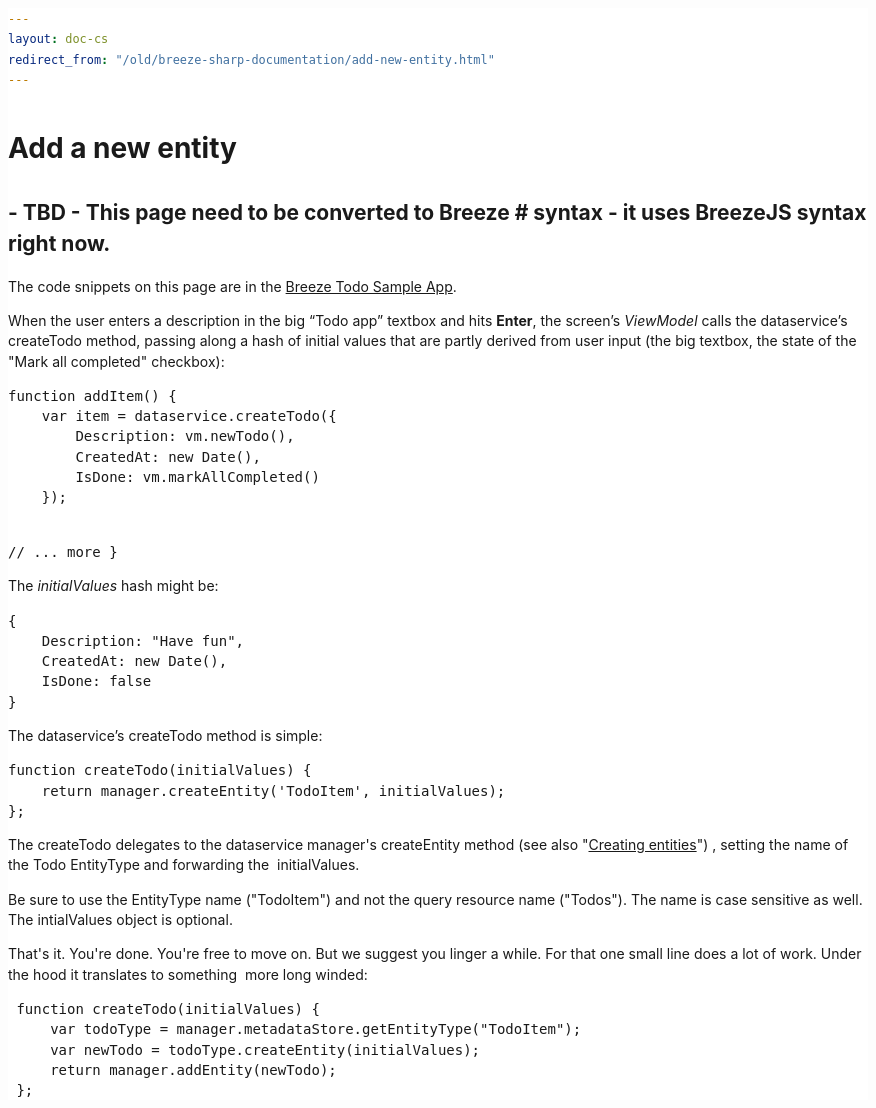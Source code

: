 ```yaml
---
layout: doc-cs
redirect_from: "/old/breeze-sharp-documentation/add-new-entity.html"
---
```


<h1>
	Add a new entity</h1>
	
<h2> - TBD - This page need to be converted to Breeze # syntax - it uses BreezeJS syntax right now. </h2>
		
<p class="note">The code snippets on this page are in the <a href="https://github.com/Breeze/breeze.sharp.samples/tree/master/ToDo">Breeze Todo Sample App</a>.</p>
<p>When the user enters a description in the big &ldquo;Todo app&rdquo; textbox and hits <strong>Enter</strong>, the screen&rsquo;s <em>ViewModel</em> calls the dataservice&rsquo;s <span class="codeword">createTodo</span> method, passing along a hash of initial values that are partly derived from user input (the big textbox, the state of the &quot;Mark all completed&quot; checkbox):</p>
<pre class="brush:jscript;">
function addItem() {
    var item = dataservice.createTodo({
        Description: vm.newTodo(),
        CreatedAt: new Date(),
        IsDone: vm.markAllCompleted()
    });

   // ... more
}
</pre>
<p>The <em>initialValues </em>hash might be:</p>
<pre class="brush:jscript;">
{
    Description: &quot;Have fun&quot;,
    CreatedAt: new Date(),    
    IsDone: false
}</pre>
<p>The dataservice&rsquo;s <span class="codeword">createTodo</span> method is simple:</p>
<pre class="brush:jscript;">
function createTodo(initialValues) {
    return manager.createEntity(&#39;TodoItem&#39;, initialValues);
};</pre>
<p>The <span class="codeword">createTodo</span> delegates to the dataservice manager&#39;s <span class="codeword">createEntity</span> method (see also &quot;<a href="/doc-cs/creating-entities">Creating entities</a>&quot;) , setting the name of the Todo <span class="codeword">EntityType</span> and forwarding the&nbsp; initialValues.</p>
<p class="note">Be sure to use the <span class="codeword">EntityType</span> name (&quot;TodoItem&quot;) and not the query resource name (&quot;Todos&quot;). The name is case sensitive as well. The intialValues object is optional.</p>
<p>That&#39;s it. You&#39;re done. You&#39;re free to move on. But we suggest you linger a while. For that one small line does a lot of work. Under the hood it translates to something&nbsp; more long winded:</p>
<div>
	<pre class="brush:jscript;">
 function createTodo(initialValues) {
     var todoType = manager.metadataStore.getEntityType(&quot;TodoItem&quot;);
     var newTodo = todoType.createEntity(initialValues);
     return manager.addEntity(newTodo);
 };</pre>
</div>